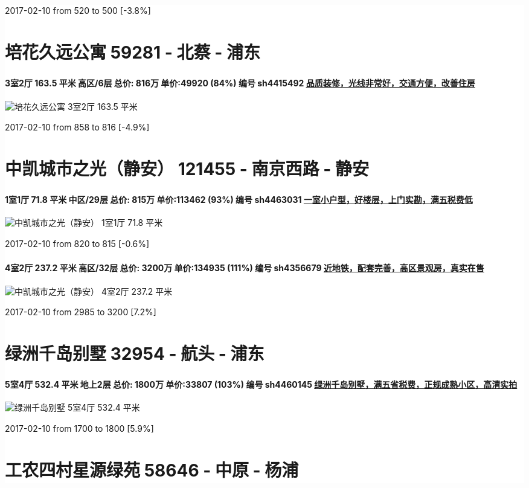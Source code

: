 2017-02-10 from 520 to 500 [-3.8%]

    


# 培花久远公寓 59281 - 北蔡 - 浦东

#### 3室2厅 163.5 平米 高区/6层 总价: 816万 单价:49920 (84%) 编号 sh4415492 [品质装修，光线非常好，交通方便，改善住房](https://href.li/?http://sh.lianjia.com/ershoufang/sh4415492.html)

![培花久远公寓 3室2厅 163.5 平米](http://cdn1.dooioo.com/fetch/vp/fy/gi/20161128/5ac6558d-cfec-4fa7-aa3e-e7e24dee7707.jpg_200x150.jpg)

2017-02-10 from 858 to 816 [-4.9%]

    


# 中凯城市之光（静安） 121455 - 南京西路 - 静安

#### 1室1厅 71.8 平米 中区/29层 总价: 815万 单价:113462 (93%) 编号 sh4463031 [一室小户型，好楼层，上门实勘，满五税费低](https://href.li/?http://sh.lianjia.com/ershoufang/sh4463031.html)

![中凯城市之光（静安） 1室1厅 71.8 平米](http://cdn1.dooioo.com/fetch/vp/fy/gi/20161227/d81fd0a1-d8ee-408e-b853-5fb222659592.jpg_200x150.jpg)

2017-02-10 from 820 to 815 [-0.6%]

    
#### 4室2厅 237.2 平米 高区/32层 总价: 3200万 单价:134935 (111%) 编号 sh4356679 [近地铁，配套完善，高区景观房，真实在售](https://href.li/?http://sh.lianjia.com/ershoufang/sh4356679.html)

![中凯城市之光（静安） 4室2厅 237.2 平米](http://cdn1.dooioo.com/fetch/vp/fy/gi/20141115/4031fe96-b8cd-47ab-92b1-a04c83a2b7b9.jpg_200x150.jpg)

2017-02-10 from 2985 to 3200 [7.2%]

    


# 绿洲千岛别墅 32954 - 航头 - 浦东

#### 5室4厅 532.4 平米 地上2层 总价: 1800万 单价:33807 (103%) 编号 sh4460145 [绿洲千岛别墅，满五省税费，正规成熟小区，高清实拍](https://href.li/?http://sh.lianjia.com/ershoufang/sh4460145.html)

![绿洲千岛别墅 5室4厅 532.4 平米](http://cdn1.dooioo.com/fetch/vp/fy/gi/20151226/41e35b97-b405-4cd2-acea-c47229f1b318.jpg_200x150.jpg)

2017-02-10 from 1700 to 1800 [5.9%]

    


# 工农四村星源绿苑 58646 - 中原 - 杨浦
